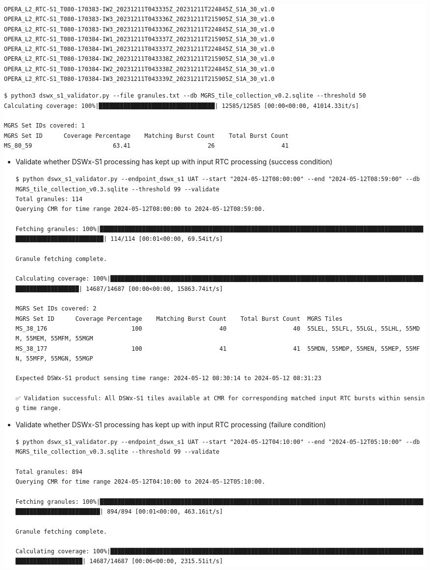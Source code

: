   ```
  OPERA_L2_RTC-S1_T080-170383-IW2_20231211T043335Z_20231211T224845Z_S1A_30_v1.0
  OPERA_L2_RTC-S1_T080-170383-IW3_20231211T043336Z_20231211T215905Z_S1A_30_v1.0
  OPERA_L2_RTC-S1_T080-170383-IW3_20231211T043336Z_20231211T224845Z_S1A_30_v1.0
  OPERA_L2_RTC-S1_T080-170384-IW1_20231211T043337Z_20231211T215905Z_S1A_30_v1.0
  OPERA_L2_RTC-S1_T080-170384-IW1_20231211T043337Z_20231211T224845Z_S1A_30_v1.0
  OPERA_L2_RTC-S1_T080-170384-IW2_20231211T043338Z_20231211T215905Z_S1A_30_v1.0
  OPERA_L2_RTC-S1_T080-170384-IW2_20231211T043338Z_20231211T224845Z_S1A_30_v1.0
  OPERA_L2_RTC-S1_T080-170384-IW3_20231211T043339Z_20231211T215905Z_S1A_30_v1.0
  ```

  ```
  $ python3 dswx_s1_validator.py --file granules.txt --db MGRS_tile_collection_v0.2.sqlite --threshold 50
  Calculating coverage: 100%|█████████████████████████████████| 12585/12585 [00:00<00:00, 41014.33it/s]

  MGRS Set IDs covered: 1
  MGRS Set ID      Coverage Percentage    Matching Burst Count    Total Burst Count
  MS_80_59                       63.41                      26                   41
  ```

* Validate whether DSWx-S1 processing has kept up with input RTC processing (success condition)

  ```
  $ python dswx_s1_validator.py --endpoint_dswx_s1 UAT --start "2024-05-12T08:00:00" --end "2024-05-12T08:59:00" --db MGRS_tile_collection_v0.3.sqlite --threshold 99 --validate
  Total granules: 114
  Querying CMR for time range 2024-05-12T08:00:00 to 2024-05-12T08:59:00.

  Fetching granules: 100%|█████████████████████████████████████████████████████████████████████████████████████████████████████████████████████| 114/114 [00:01<00:00, 69.54it/s]

  Granule fetching complete.

  Calculating coverage: 100%|███████████████████████████████████████████████████████████████████████████████████████████████████████████| 14687/14687 [00:00<00:00, 15863.74it/s]

  MGRS Set IDs covered: 2
  MGRS Set ID      Coverage Percentage    Matching Burst Count    Total Burst Count  MGRS Tiles
  MS_38_176                        100                      40                   40  55LEL, 55LFL, 55LGL, 55LHL, 55MDM, 55MEM, 55MFM, 55MGM
  MS_38_177                        100                      41                   41  55MDN, 55MDP, 55MEN, 55MEP, 55MFN, 55MFP, 55MGN, 55MGP

  Expected DSWx-S1 product sensing time range: 2024-05-12 08:30:14 to 2024-05-12 08:31:23

  ✅ Validation successful: All DSWx-S1 tiles available at CMR for corresponding matched input RTC bursts within sensing time range.
  ```

* Validate whether DSWx-S1 processing has kept up with input RTC processing (failure condition)

  ```
  $ python dswx_s1_validator.py --endpoint_dswx_s1 UAT --start "2024-05-12T04:10:00" --end "2024-05-12T05:10:00" --db MGRS_tile_collection_v0.3.sqlite --threshold 99 --validate

  Total granules: 894
  Querying CMR for time range 2024-05-12T04:10:00 to 2024-05-12T05:10:00.

  Fetching granules: 100%|████████████████████████████████████████████████████████████████████████████████████████████████████████████████████| 894/894 [00:01<00:00, 463.16it/s]

  Granule fetching complete.

  Calculating coverage: 100%|████████████████████████████████████████████████████████████████████████████████████████████████████████████| 14687/14687 [00:06<00:00, 2315.51it/s]
  ```